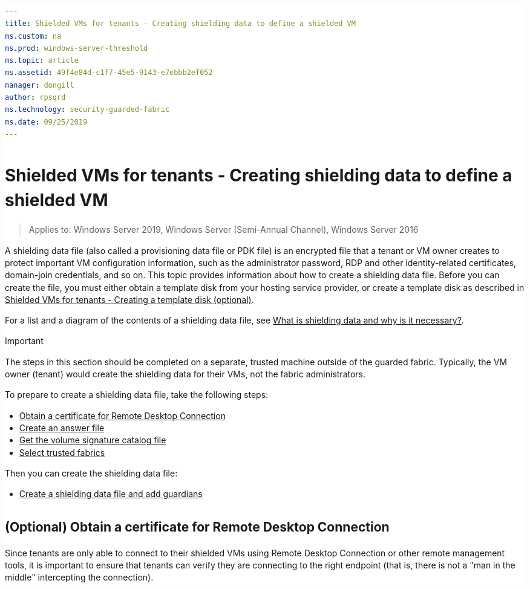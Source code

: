 ```yaml
---
title: Shielded VMs for tenants - Creating shielding data to define a shielded VM
ms.custom: na
ms.prod: windows-server-threshold
ms.topic: article
ms.assetid: 49f4e84d-c1f7-45e5-9143-e7ebbb2ef052
manager: dongill
author: rpsqrd
ms.technology: security-guarded-fabric
ms.date: 09/25/2019
---
```



# Shielded VMs for tenants - Creating shielding data to define a shielded VM

>Applies to: Windows Server 2019, Windows Server (Semi-Annual Channel), Windows Server 2016

A shielding data file (also called a provisioning data file or PDK file) is an encrypted file that a tenant or VM owner creates to protect important VM configuration information, such as the administrator password, RDP and other identity-related certificates, domain-join credentials, and so on. This topic provides information about how to create a shielding data file. Before you can create the file, you must either obtain a template disk from your hosting service provider, or create a template disk as described in [Shielded VMs for tenants - Creating a template disk (optional)](guarded-fabric-tenant-creates-template-disk.md).

For a list and a diagram of the contents of a shielding data file, see [What is shielding data and why is it necessary?](guarded-fabric-and-shielded-vms.md#what-is-shielding-data-and-why-is-it-necessary).

> [!IMPORTANT]
> The steps in this section should be completed on a separate, trusted machine outside of the guarded fabric. Typically, the VM owner (tenant) would create the shielding data for their VMs, not the fabric administrators.

To prepare to create a shielding data file, take the following steps:

- [Obtain a certificate for Remote Desktop Connection](#optional-obtain-a-certificate-for-remote-desktop-connection)
- [Create an answer file](#create-an-answer-file)
- [Get the volume signature catalog file](#get-the-volume-signature-catalog-file)
- [Select trusted fabrics](#select-trusted-fabrics)

Then you can create the shielding data file:

- [Create a shielding data file and add guardians](#create-a-shielding-data-file-and-add-guardians-using-the-shielding-data-file-wizard)

## (Optional) Obtain a certificate for Remote Desktop Connection

Since tenants are only able to connect to their shielded VMs using Remote Desktop Connection or other remote management tools, it is important to ensure that tenants can verify they are connecting to the right endpoint (that is, there is not a "man in the middle" intercepting the connection).

